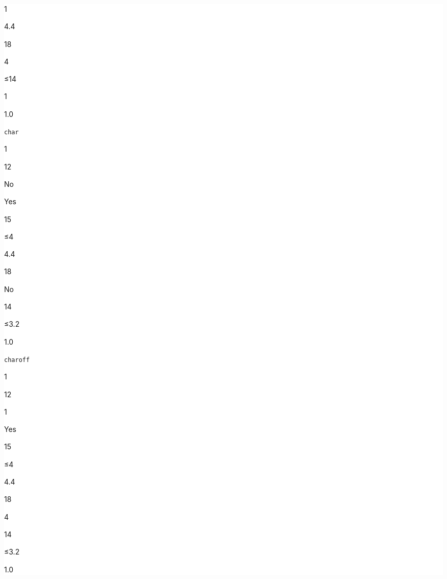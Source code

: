 1

4.4

18

4

≤14

1

1.0

`char`

1

12

No

Yes

15

≤4

4.4

18

No

14

≤3.2

1.0

`charoff`

1

12

1

Yes

15

≤4

4.4

18

4

14

≤3.2

1.0
